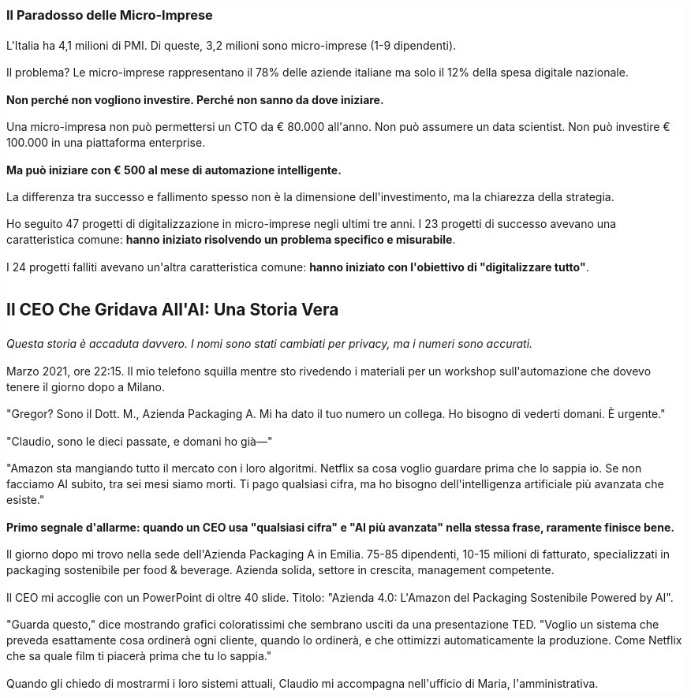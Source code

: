### Il Paradosso delle Micro-Imprese

L'Italia ha 4,1 milioni di PMI. Di queste, 3,2 milioni sono micro-imprese (1-9 dipendenti).

Il problema? Le micro-imprese rappresentano il 78% delle aziende italiane ma solo il 12% della spesa digitale nazionale.

**Non perché non vogliono investire. Perché non sanno da dove iniziare.**

Una micro-impresa non può permettersi un CTO da € 80.000 all'anno. Non può assumere un data scientist. Non può investire € 100.000 in una piattaforma enterprise.

**Ma può iniziare con € 500 al mese di automazione intelligente.**

La differenza tra successo e fallimento spesso non è la dimensione dell'investimento, ma la chiarezza della strategia.

Ho seguito 47 progetti di digitalizzazione in micro-imprese negli ultimi tre anni. I 23 progetti di successo avevano una caratteristica comune: **hanno iniziato risolvendo un problema specifico e misurabile**.

I 24 progetti falliti avevano un'altra caratteristica comune: **hanno iniziato con l'obiettivo di "digitalizzare tutto"**.

## Il CEO Che Gridava All'AI: Una Storia Vera

*Questa storia è accaduta davvero. I nomi sono stati cambiati per privacy, ma i numeri sono accurati.*

Marzo 2021, ore 22:15. Il mio telefono squilla mentre sto rivedendo i materiali per un workshop sull'automazione che dovevo tenere il giorno dopo a Milano.

"Gregor? Sono il Dott. M., Azienda Packaging A. Mi ha dato il tuo numero un collega. Ho bisogno di vederti domani. È urgente."

"Claudio, sono le dieci passate, e domani ho già—"

"Amazon sta mangiando tutto il mercato con i loro algoritmi. Netflix sa cosa voglio guardare prima che lo sappia io. Se non facciamo AI subito, tra sei mesi siamo morti. Ti pago qualsiasi cifra, ma ho bisogno dell'intelligenza artificiale più avanzata che esiste."

**Primo segnale d'allarme: quando un CEO usa "qualsiasi cifra" e "AI più avanzata" nella stessa frase, raramente finisce bene.**

Il giorno dopo mi trovo nella sede dell'Azienda Packaging A in Emilia. 75-85 dipendenti, 10-15 milioni di fatturato, specializzati in packaging sostenibile per food & beverage. Azienda solida, settore in crescita, management competente.

Il CEO mi accoglie con un PowerPoint di oltre 40 slide. Titolo: "Azienda 4.0: L'Amazon del Packaging Sostenibile Powered by AI".

"Guarda questo," dice mostrando grafici coloratissimi che sembrano usciti da una presentazione TED. "Voglio un sistema che preveda esattamente cosa ordinerà ogni cliente, quando lo ordinerà, e che ottimizzi automaticamente la produzione. Come Netflix che sa quale film ti piacerà prima che tu lo sappia."

Quando gli chiedo di mostrarmi i loro sistemi attuali, Claudio mi accompagna nell'ufficio di Maria, l'amministrativa.

